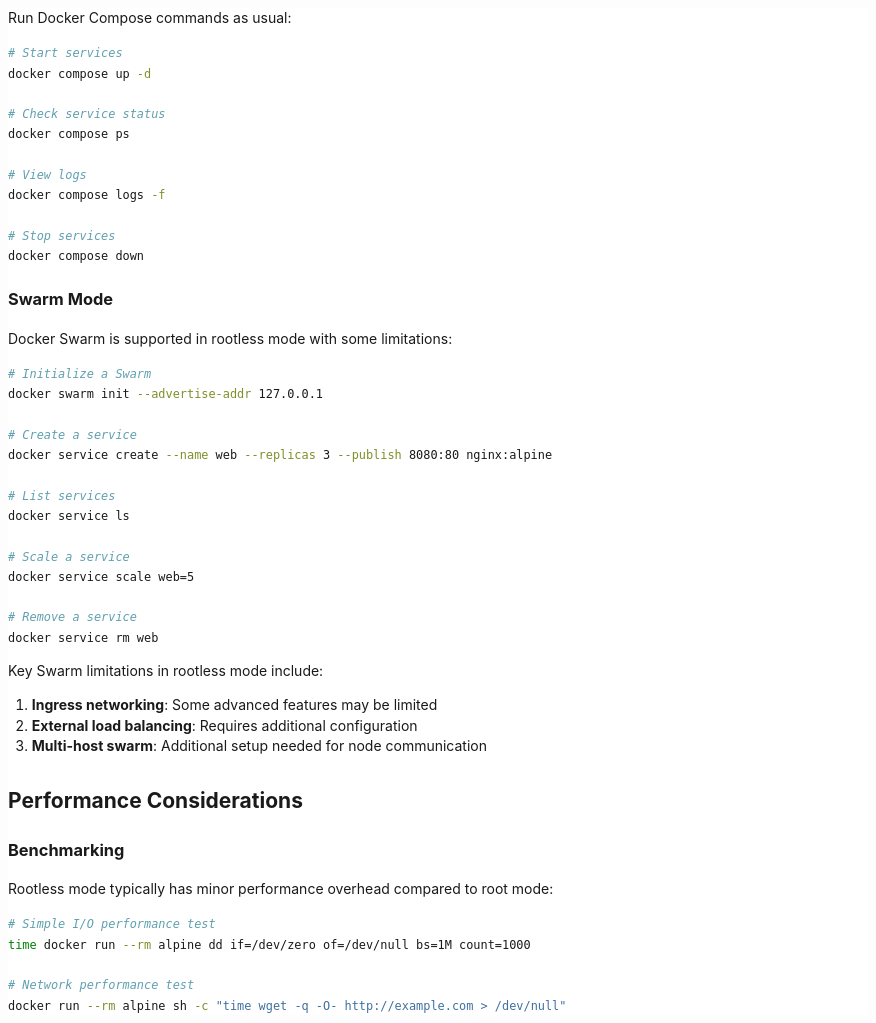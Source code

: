 
Run Docker Compose commands as usual:

```bash
# Start services
docker compose up -d

# Check service status
docker compose ps

# View logs
docker compose logs -f

# Stop services
docker compose down
```

### Swarm Mode

Docker Swarm is supported in rootless mode with some limitations:

```bash
# Initialize a Swarm
docker swarm init --advertise-addr 127.0.0.1

# Create a service
docker service create --name web --replicas 3 --publish 8080:80 nginx:alpine

# List services
docker service ls

# Scale a service
docker service scale web=5

# Remove a service
docker service rm web
```

Key Swarm limitations in rootless mode include:

1. **Ingress networking**: Some advanced features may be limited
2. **External load balancing**: Requires additional configuration
3. **Multi-host swarm**: Additional setup needed for node communication

## Performance Considerations

### Benchmarking

Rootless mode typically has minor performance overhead compared to root mode:

```bash
# Simple I/O performance test
time docker run --rm alpine dd if=/dev/zero of=/dev/null bs=1M count=1000

# Network performance test
docker run --rm alpine sh -c "time wget -q -O- http://example.com > /dev/null"
```
